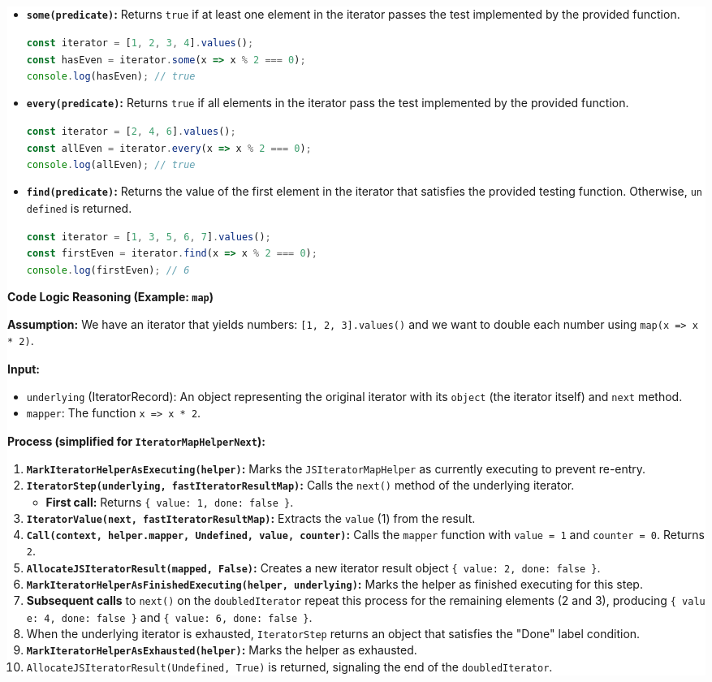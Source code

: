 * **`some(predicate)`:** Returns `true` if at least one element in the iterator passes the test implemented by the provided function.

   ```javascript
   const iterator = [1, 2, 3, 4].values();
   const hasEven = iterator.some(x => x % 2 === 0);
   console.log(hasEven); // true
   ```

* **`every(predicate)`:** Returns `true` if all elements in the iterator pass the test implemented by the provided function.

   ```javascript
   const iterator = [2, 4, 6].values();
   const allEven = iterator.every(x => x % 2 === 0);
   console.log(allEven); // true
   ```

* **`find(predicate)`:** Returns the value of the first element in the iterator that satisfies the provided testing function. Otherwise, `undefined` is returned.

   ```javascript
   const iterator = [1, 3, 5, 6, 7].values();
   const firstEven = iterator.find(x => x % 2 === 0);
   console.log(firstEven); // 6
   ```

**Code Logic Reasoning (Example: `map`)**

**Assumption:** We have an iterator that yields numbers: `[1, 2, 3].values()` and we want to double each number using `map(x => x * 2)`.

**Input:**
* `underlying` (IteratorRecord):  An object representing the original iterator with its `object` (the iterator itself) and `next` method.
* `mapper`: The function `x => x * 2`.

**Process (simplified for `IteratorMapHelperNext`):**

1. **`MarkIteratorHelperAsExecuting(helper)`:**  Marks the `JSIteratorMapHelper` as currently executing to prevent re-entry.
2. **`IteratorStep(underlying, fastIteratorResultMap)`:** Calls the `next()` method of the underlying iterator.
   * **First call:** Returns `{ value: 1, done: false }`.
3. **`IteratorValue(next, fastIteratorResultMap)`:** Extracts the `value` (1) from the result.
4. **`Call(context, helper.mapper, Undefined, value, counter)`:** Calls the `mapper` function with `value = 1` and `counter = 0`. Returns `2`.
5. **`AllocateJSIteratorResult(mapped, False)`:** Creates a new iterator result object `{ value: 2, done: false }`.
6. **`MarkIteratorHelperAsFinishedExecuting(helper, underlying)`:** Marks the helper as finished executing for this step.
7. **Subsequent calls** to `next()` on the `doubledIterator` repeat this process for the remaining elements (2 and 3), producing `{ value: 4, done: false }` and `{ value: 6, done: false }`.
8. When the underlying iterator is exhausted, `IteratorStep` returns an object that satisfies the "Done" label condition.
9. **`MarkIteratorHelperAsExhausted(helper)`:** Marks the helper as exhausted.
10. `AllocateJSIteratorResult(Undefined, True)` is returned, signaling the end of the `doubledIterator`.
